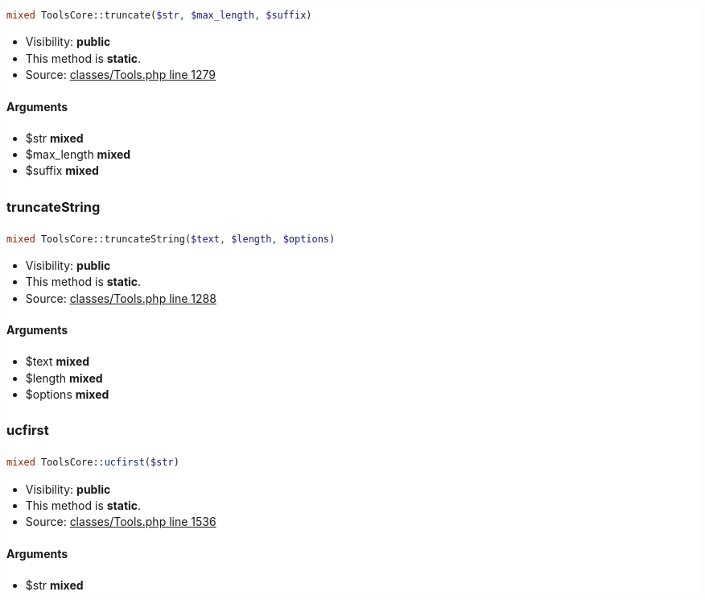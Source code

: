 ```php
mixed ToolsCore::truncate($str, $max_length, $suffix)
```





* Visibility: **public**
* This method is **static**.
* Source: [classes/Tools.php line 1279](https://github.com/PrestaShop/PrestaShop/blob/1.6.0.7/classes/Tools.php#L1279)


#### Arguments
* $str **mixed**
* $max_length **mixed**
* $suffix **mixed**



### <a name="method-truncateString"></a>truncateString

```php
mixed ToolsCore::truncateString($text, $length, $options)
```





* Visibility: **public**
* This method is **static**.
* Source: [classes/Tools.php line 1288](https://github.com/PrestaShop/PrestaShop/blob/1.6.0.7/classes/Tools.php#L1288)


#### Arguments
* $text **mixed**
* $length **mixed**
* $options **mixed**



### <a name="method-ucfirst"></a>ucfirst

```php
mixed ToolsCore::ucfirst($str)
```





* Visibility: **public**
* This method is **static**.
* Source: [classes/Tools.php line 1536](https://github.com/PrestaShop/PrestaShop/blob/1.6.0.7/classes/Tools.php#L1536)


#### Arguments
* $str **mixed**
